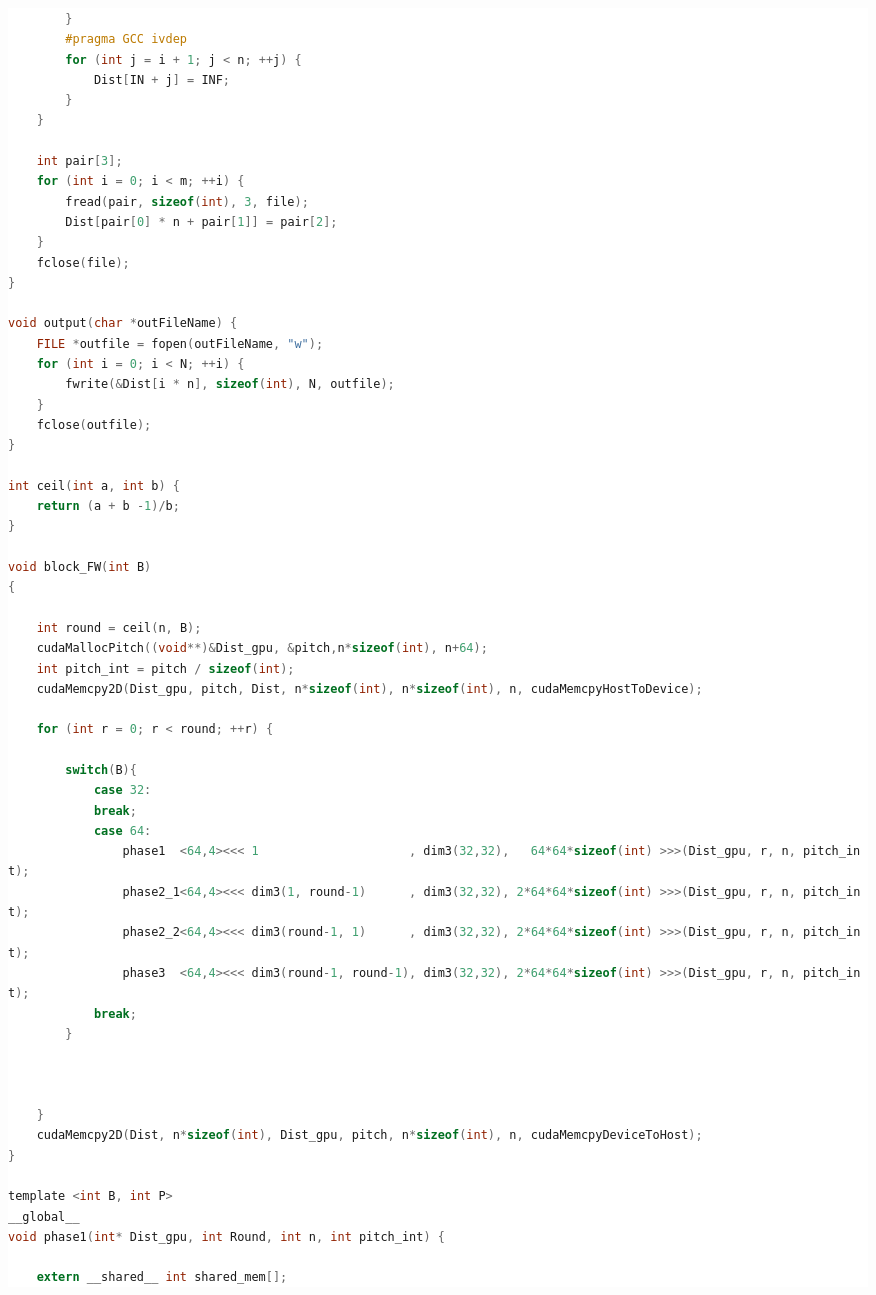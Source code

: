 ```c
        }
        #pragma GCC ivdep
        for (int j = i + 1; j < n; ++j) {
            Dist[IN + j] = INF;
        }
    }

    int pair[3]; 
    for (int i = 0; i < m; ++i) { 
        fread(pair, sizeof(int), 3, file); 
        Dist[pair[0] * n + pair[1]] = pair[2]; 
    } 
    fclose(file); 
}

void output(char *outFileName) {
    FILE *outfile = fopen(outFileName, "w");
    for (int i = 0; i < N; ++i) {
        fwrite(&Dist[i * n], sizeof(int), N, outfile);
    }
    fclose(outfile);
}

int ceil(int a, int b) {
    return (a + b -1)/b;
}

void block_FW(int B)
{

    int round = ceil(n, B);
    cudaMallocPitch((void**)&Dist_gpu, &pitch,n*sizeof(int), n+64);
    int pitch_int = pitch / sizeof(int);
    cudaMemcpy2D(Dist_gpu, pitch, Dist, n*sizeof(int), n*sizeof(int), n, cudaMemcpyHostToDevice);
    
    for (int r = 0; r < round; ++r) {
        
        switch(B){
            case 32:
            break;
            case 64:
                phase1  <64,4><<< 1                     , dim3(32,32),   64*64*sizeof(int) >>>(Dist_gpu, r, n, pitch_int);
                phase2_1<64,4><<< dim3(1, round-1)      , dim3(32,32), 2*64*64*sizeof(int) >>>(Dist_gpu, r, n, pitch_int);
                phase2_2<64,4><<< dim3(round-1, 1)      , dim3(32,32), 2*64*64*sizeof(int) >>>(Dist_gpu, r, n, pitch_int);
                phase3  <64,4><<< dim3(round-1, round-1), dim3(32,32), 2*64*64*sizeof(int) >>>(Dist_gpu, r, n, pitch_int);
            break;
        }
        
        
        
    }
    cudaMemcpy2D(Dist, n*sizeof(int), Dist_gpu, pitch, n*sizeof(int), n, cudaMemcpyDeviceToHost);
}

template <int B, int P>
__global__ 
void phase1(int* Dist_gpu, int Round, int n, int pitch_int) {

    extern __shared__ int shared_mem[]; 
```